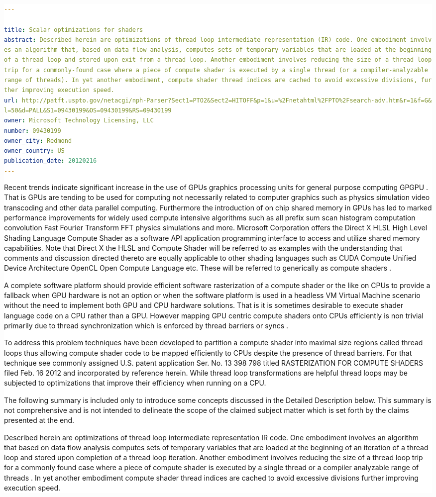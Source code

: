 ```yaml
---

title: Scalar optimizations for shaders
abstract: Described herein are optimizations of thread loop intermediate representation (IR) code. One embodiment involves an algorithm that, based on data-flow analysis, computes sets of temporary variables that are loaded at the beginning of a thread loop and stored upon exit from a thread loop. Another embodiment involves reducing the size of a thread loop trip for a commonly-found case where a piece of compute shader is executed by a single thread (or a compiler-analyzable range of threads). In yet another embodiment, compute shader thread indices are cached to avoid excessive divisions, further improving execution speed.
url: http://patft.uspto.gov/netacgi/nph-Parser?Sect1=PTO2&Sect2=HITOFF&p=1&u=%2Fnetahtml%2FPTO%2Fsearch-adv.htm&r=1&f=G&l=50&d=PALL&S1=09430199&OS=09430199&RS=09430199
owner: Microsoft Technology Licensing, LLC
number: 09430199
owner_city: Redmond
owner_country: US
publication_date: 20120216
---
```

Recent trends indicate significant increase in the use of GPUs graphics processing units for general purpose computing GPGPU . That is GPUs are tending to be used for computing not necessarily related to computer graphics such as physics simulation video transcoding and other data parallel computing. Furthermore the introduction of on chip shared memory in GPUs has led to marked performance improvements for widely used compute intensive algorithms such as all prefix sum scan histogram computation convolution Fast Fourier Transform FFT physics simulations and more. Microsoft Corporation offers the Direct X HLSL High Level Shading Language Compute Shader as a software API application programming interface to access and utilize shared memory capabilities. Note that Direct X the HLSL and Compute Shader will be referred to as examples with the understanding that comments and discussion directed thereto are equally applicable to other shading languages such as CUDA Compute Unified Device Architecture OpenCL Open Compute Language etc. These will be referred to generically as compute shaders .

A complete software platform should provide efficient software rasterization of a compute shader or the like on CPUs to provide a fallback when GPU hardware is not an option or when the software platform is used in a headless VM Virtual Machine scenario without the need to implement both GPU and CPU hardware solutions. That is it is sometimes desirable to execute shader language code on a CPU rather than a GPU. However mapping GPU centric compute shaders onto CPUs efficiently is non trivial primarily due to thread synchronization which is enforced by thread barriers or syncs .

To address this problem techniques have been developed to partition a compute shader into maximal size regions called thread loops thus allowing compute shader code to be mapped efficiently to CPUs despite the presence of thread barriers. For that technique see commonly assigned U.S. patent application Ser. No. 13 398 798 titled RASTERIZATION FOR COMPUTE SHADERS filed Feb. 16 2012 and incorporated by reference herein. While thread loop transformations are helpful thread loops may be subjected to optimizations that improve their efficiency when running on a CPU.

The following summary is included only to introduce some concepts discussed in the Detailed Description below. This summary is not comprehensive and is not intended to delineate the scope of the claimed subject matter which is set forth by the claims presented at the end.

Described herein are optimizations of thread loop intermediate representation IR code. One embodiment involves an algorithm that based on data flow analysis computes sets of temporary variables that are loaded at the beginning of an iteration of a thread loop and stored upon completion of a thread loop iteration. Another embodiment involves reducing the size of a thread loop trip for a commonly found case where a piece of compute shader is executed by a single thread or a compiler analyzable range of threads . In yet another embodiment compute shader thread indices are cached to avoid excessive divisions further improving execution speed.
